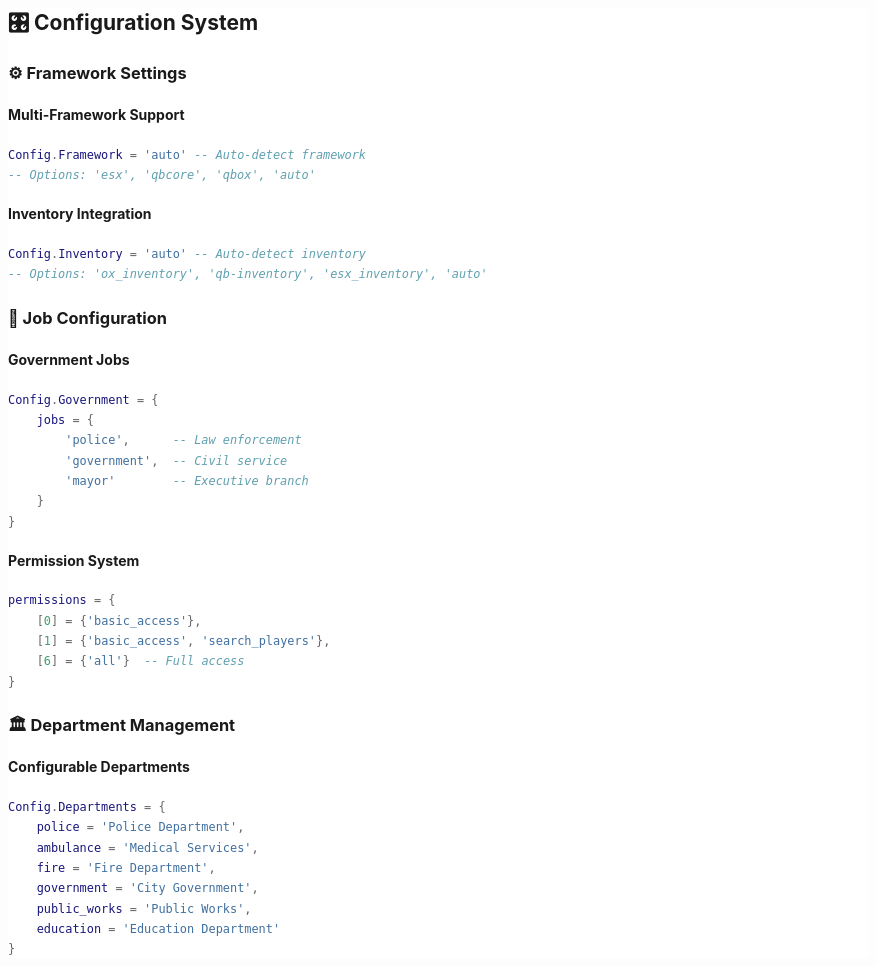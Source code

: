 
## 🎛️ Configuration System

### ⚙️ Framework Settings

#### **Multi-Framework Support**
```lua
Config.Framework = 'auto' -- Auto-detect framework
-- Options: 'esx', 'qbcore', 'qbox', 'auto'
```

#### **Inventory Integration**
```lua
Config.Inventory = 'auto' -- Auto-detect inventory
-- Options: 'ox_inventory', 'qb-inventory', 'esx_inventory', 'auto'
```

### 🏢 Job Configuration

#### **Government Jobs**
```lua
Config.Government = {
    jobs = {
        'police',      -- Law enforcement
        'government',  -- Civil service
        'mayor'        -- Executive branch
    }
}
```

#### **Permission System**
```lua
permissions = {
    [0] = {'basic_access'},
    [1] = {'basic_access', 'search_players'},
    [6] = {'all'}  -- Full access
}
```

### 🏛️ Department Management

#### **Configurable Departments**
```lua
Config.Departments = {
    police = 'Police Department',
    ambulance = 'Medical Services',
    fire = 'Fire Department',
    government = 'City Government',
    public_works = 'Public Works',
    education = 'Education Department'
}
```
